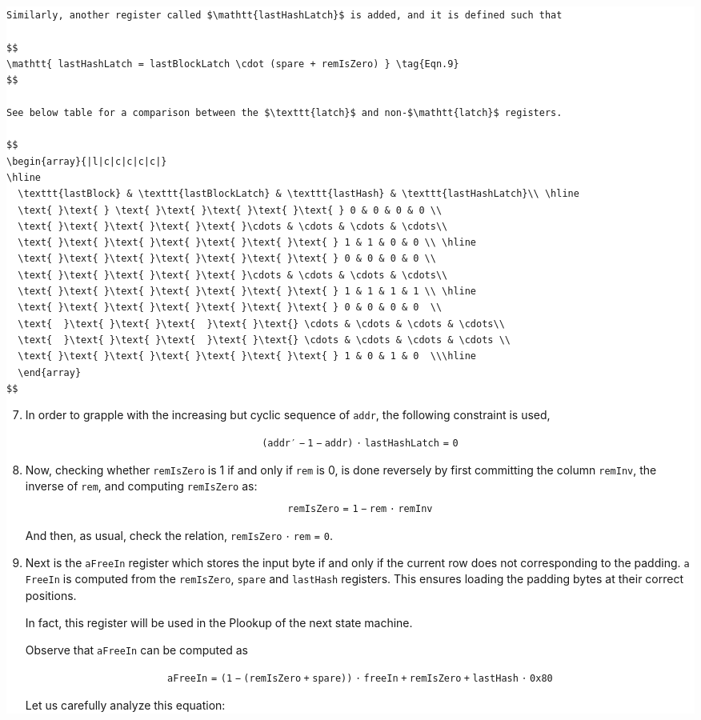     Similarly, another register called $\mathtt{lastHashLatch}$ is added, and it is defined such that

    $$
    \mathtt{ lastHashLatch = lastBlockLatch \cdot (spare + remIsZero) } \tag{Eqn.9}
    $$

    See below table for a comparison between the $\texttt{latch}$ and non-$\mathtt{latch}$ registers.

    $$
    \begin{array}{|l|c|c|c|c|c|}
    \hline
      \texttt{lastBlock} & \texttt{lastBlockLatch} & \texttt{lastHash} & \texttt{lastHashLatch}\\ \hline
      \text{ }\text{ } \text{ }\text{ }\text{ }\text{ }\text{ } 0 & 0 & 0 & 0 \\
      \text{ }\text{ }\text{ }\text{ }\text{ }\cdots & \cdots & \cdots & \cdots\\
      \text{ }\text{ }\text{ }\text{ }\text{ }\text{ }\text{ } 1 & 1 & 0 & 0 \\ \hline
      \text{ }\text{ }\text{ }\text{ }\text{ }\text{ }\text{ } 0 & 0 & 0 & 0 \\
      \text{ }\text{ }\text{ }\text{ }\text{ }\cdots & \cdots & \cdots & \cdots\\
      \text{ }\text{ }\text{ }\text{ }\text{ }\text{ }\text{ } 1 & 1 & 1 & 1 \\ \hline
      \text{ }\text{ }\text{ }\text{ }\text{ }\text{ }\text{ } 0 & 0 & 0 & 0  \\
      \text{  }\text{ }\text{ }\text{  }\text{ }\text{} \cdots & \cdots & \cdots & \cdots\\
      \text{  }\text{ }\text{ }\text{  }\text{ }\text{} \cdots & \cdots & \cdots & \cdots \\
      \text{ }\text{ }\text{ }\text{ }\text{ }\text{ }\text{ } 1 & 0 & 1 & 0  \\\hline
      \end{array}
    $$
    
7. In order to grapple with the increasing but cyclic sequence of $\mathtt{addr}$, the following constraint is used,

    $$
    \mathtt{ ( addr' - 1 - addr)\cdot lastHashLatch = 0} \tag{Eqn.10}
    $$
    
8. Now, checking whether $\mathtt{remIsZero}$ is 1 if and only if $\mathtt{rem}$ is 0, is done reversely by first committing the column $\mathtt{remInv}$, the inverse of $\mathtt{rem}$, and computing $\mathtt{remIsZero}$ as:
    $$
    \mathtt{remIsZero = 1 − rem · remInv} \tag{Eqn.11}
    $$

    And then, as usual, check the relation, $\mathtt{remIsZero \cdot rem = 0}$.
    
9. Next is the $\mathtt{aFreeIn}$ register which stores the input byte if and only if the current row does not corresponding to the padding. $\mathtt{aFreeIn}$ is computed from the $\mathtt{remIsZero}$, $\mathtt{spare}$ and $\mathtt{lastHash}$ registers. This ensures loading the padding bytes at their correct positions.
    
    In fact, this register will be used in the Plookup of the next state machine.

    Observe that $\mathtt{aFreeIn}$ can be computed as
    
    $$
    \mathtt{aFreeIn = (1 − (remIsZero + spare)) \cdot freeIn + remIsZero + lastHash \cdot 0x80} \tag{Eqn.12}
    $$

    Let us carefully analyze this equation:
